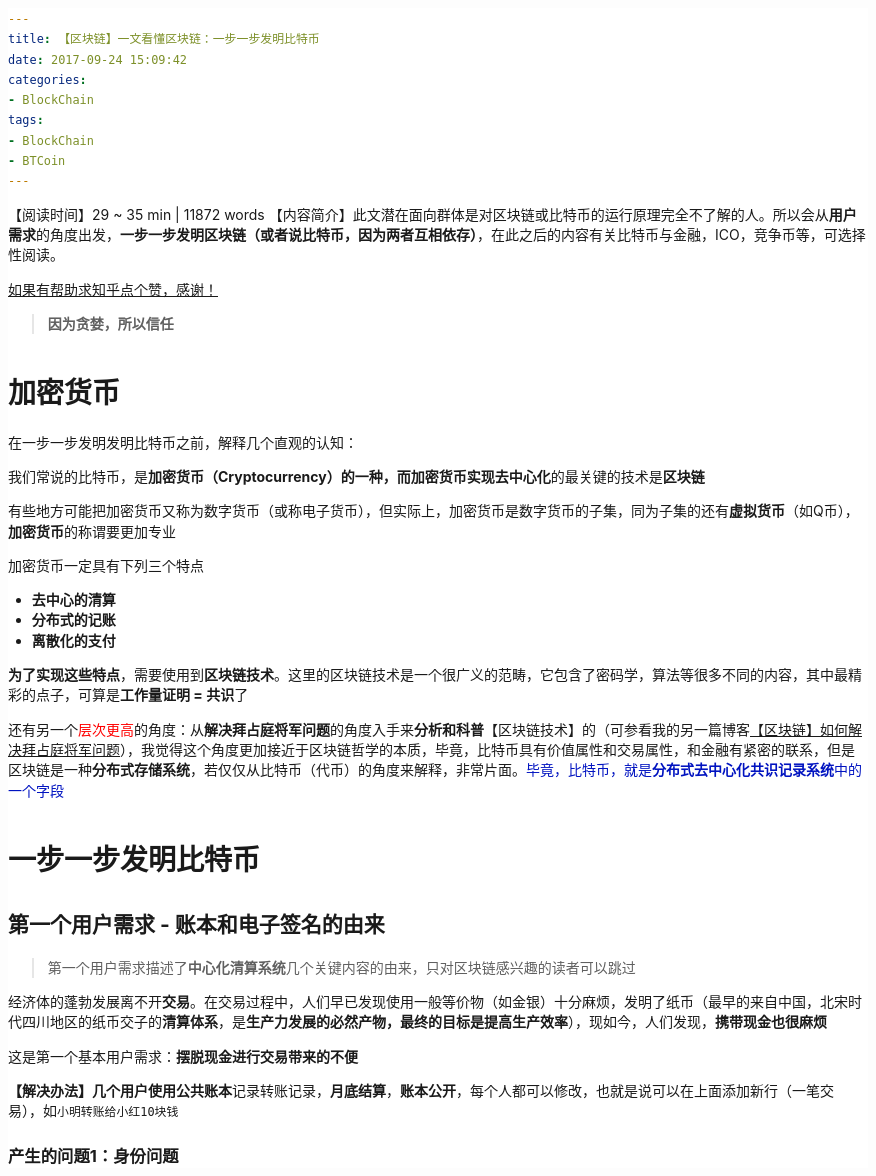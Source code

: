 ```yaml
---
title: 【区块链】一文看懂区块链：一步一步发明比特币
date: 2017-09-24 15:09:42
categories:
- BlockChain
tags:
- BlockChain
- BTCoin
---
```


【阅读时间】29 ~ 35 min | 11872 words
【内容简介】此文潜在面向群体是对区块链或比特币的运行原理完全不了解的人。所以会从**用户需求**的角度出发，**一步一步发明区块链（或者说比特币，因为两者互相依存）**，在此之后的内容有关比特币与金融，ICO，竞争币等，可选择性阅读。


[如果有帮助求知乎点个赞，感谢！](https://www.zhihu.com/question/37290469/answer/236442981)

> **因为贪婪，所以信任**

# 加密货币

在一步一步发明发明比特币之前，解释几个直观的认知：

我们常说的比特币，是**加密货币（Cryptocurrency）**的一种，而加密货币**实现去中心化**的最关键的技术是**区块链**

有些地方可能把加密货币又称为数字货币（或称电子货币），但实际上，加密货币是数字货币的子集，同为子集的还有**虚拟货币**（如Q币），**加密货币**的称谓要更加专业

加密货币一定具有下列三个特点

- **去中心的清算**
- **分布式的记账**
- **离散化的支付**

**为了实现这些特点**，需要使用到**区块链技术**。这里的区块链技术是一个很广义的范畴，它包含了密码学，算法等很多不同的内容，其中最精彩的点子，可算是**工作量证明 = 共识**了

还有另一个<font color="FF0000">层次更高</font>的角度：从**解决拜占庭将军问题**的角度入手来**分析和科普**【区块链技术】的（可参看我的另一篇博客[【区块链】如何解决拜占庭将军问题]()），我觉得这个角度更加接近于区块链哲学的本质，毕竟，比特币具有价值属性和交易属性，和金融有紧密的联系，但是区块链是一种**分布式存储系统**，若仅仅从比特币（代币）的角度来解释，非常片面。<font color=“17139C”>毕竟，比特币，就是**分布式去中心化共识记录系统**中的一个字段</font>

# 一步一步发明比特币

## 第一个用户需求 - 账本和电子签名的由来

> 第一个用户需求描述了**中心化清算系统**几个关键内容的由来，只对区块链感兴趣的读者可以跳过

经济体的蓬勃发展离不开**交易**。在交易过程中，人们早已发现使用一般等价物（如金银）十分麻烦，发明了纸币（最早的来自中国，北宋时代四川地区的纸币交子的**清算体系**，是**生产力发展的必然产物，最终的目标是提高生产效率**），现如今，人们发现，**携带现金也很麻烦**

这是第一个基本用户需求：**摆脱现金进行交易带来的不便**

**【解决办法】**几个用户使用**公共账本**记录转账记录，**月底结算**，**账本公开**，每个人都可以修改，也就是说可以在上面添加新行（一笔交易），如`小明转账给小红10块钱`

### 产生的问题1：身份问题
